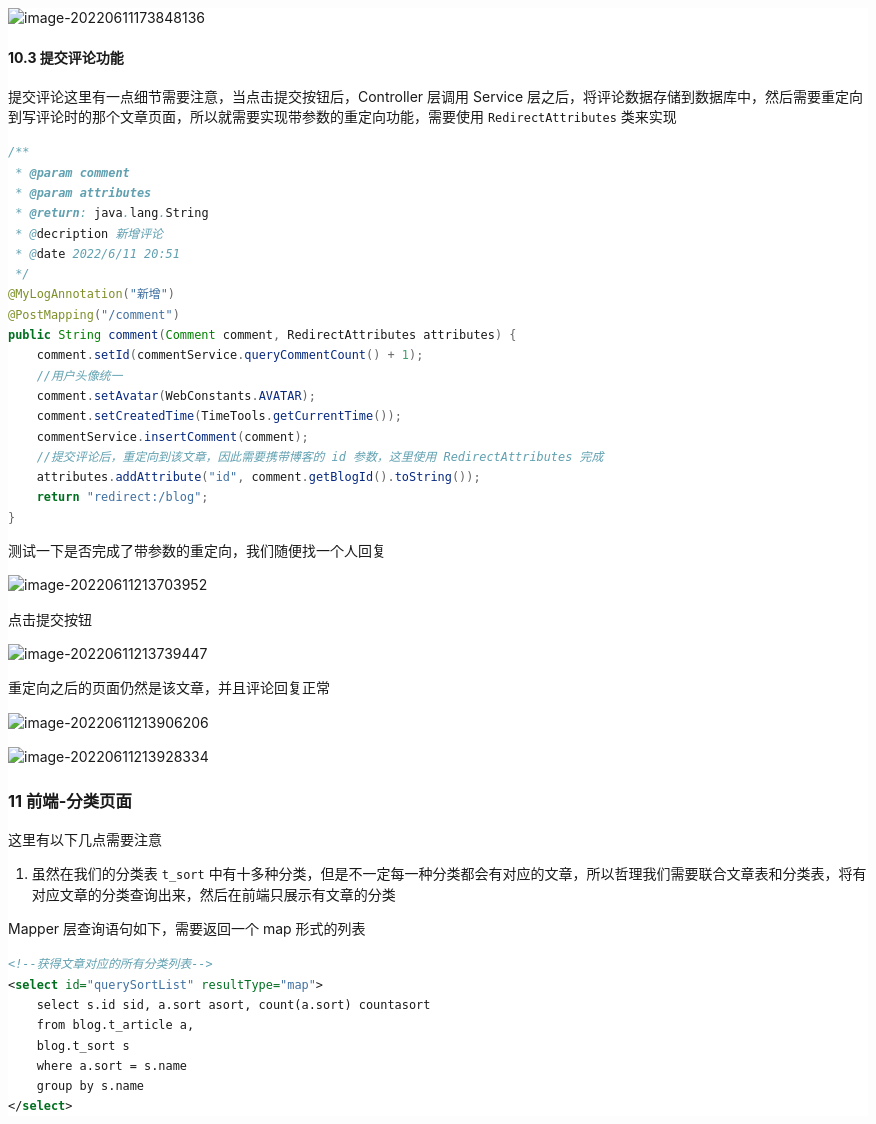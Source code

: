 ![image-20220611173848136](https://my-pic-1309513254.cos.ap-shanghai.myqcloud.com//image-20220611173848136.png)

#### 10.3 提交评论功能

提交评论这里有一点细节需要注意，当点击提交按钮后，Controller 层调用 Service 层之后，将评论数据存储到数据库中，然后需要重定向到写评论时的那个文章页面，所以就需要实现带参数的重定向功能，需要使用 `RedirectAttributes` 类来实现

```java
/**
 * @param comment
 * @param attributes
 * @return: java.lang.String
 * @decription 新增评论
 * @date 2022/6/11 20:51
 */
@MyLogAnnotation("新增")
@PostMapping("/comment")
public String comment(Comment comment, RedirectAttributes attributes) {
    comment.setId(commentService.queryCommentCount() + 1);
    //用户头像统一
    comment.setAvatar(WebConstants.AVATAR);
    comment.setCreatedTime(TimeTools.getCurrentTime());
    commentService.insertComment(comment);
    //提交评论后，重定向到该文章，因此需要携带博客的 id 参数，这里使用 RedirectAttributes 完成
    attributes.addAttribute("id", comment.getBlogId().toString());
    return "redirect:/blog";
}
```

测试一下是否完成了带参数的重定向，我们随便找一个人回复

![image-20220611213703952](https://my-pic-1309513254.cos.ap-shanghai.myqcloud.com//image-20220611213703952.png)

点击提交按钮

![image-20220611213739447](https://my-pic-1309513254.cos.ap-shanghai.myqcloud.com//image-20220611213739447.png)

重定向之后的页面仍然是该文章，并且评论回复正常

![image-20220611213906206](https://my-pic-1309513254.cos.ap-shanghai.myqcloud.com//image-20220611213906206.png)

![image-20220611213928334](https://my-pic-1309513254.cos.ap-shanghai.myqcloud.com//image-20220611213928334.png)

### 11 前端-分类页面

这里有以下几点需要注意

1. 虽然在我们的分类表 `t_sort` 中有十多种分类，但是不一定每一种分类都会有对应的文章，所以哲理我们需要联合文章表和分类表，将有对应文章的分类查询出来，然后在前端只展示有文章的分类

Mapper 层查询语句如下，需要返回一个 map 形式的列表

```xml
<!--获得文章对应的所有分类列表-->
<select id="querySortList" resultType="map">
    select s.id sid, a.sort asort, count(a.sort) countasort
    from blog.t_article a,
    blog.t_sort s
    where a.sort = s.name
    group by s.name
</select>
```
